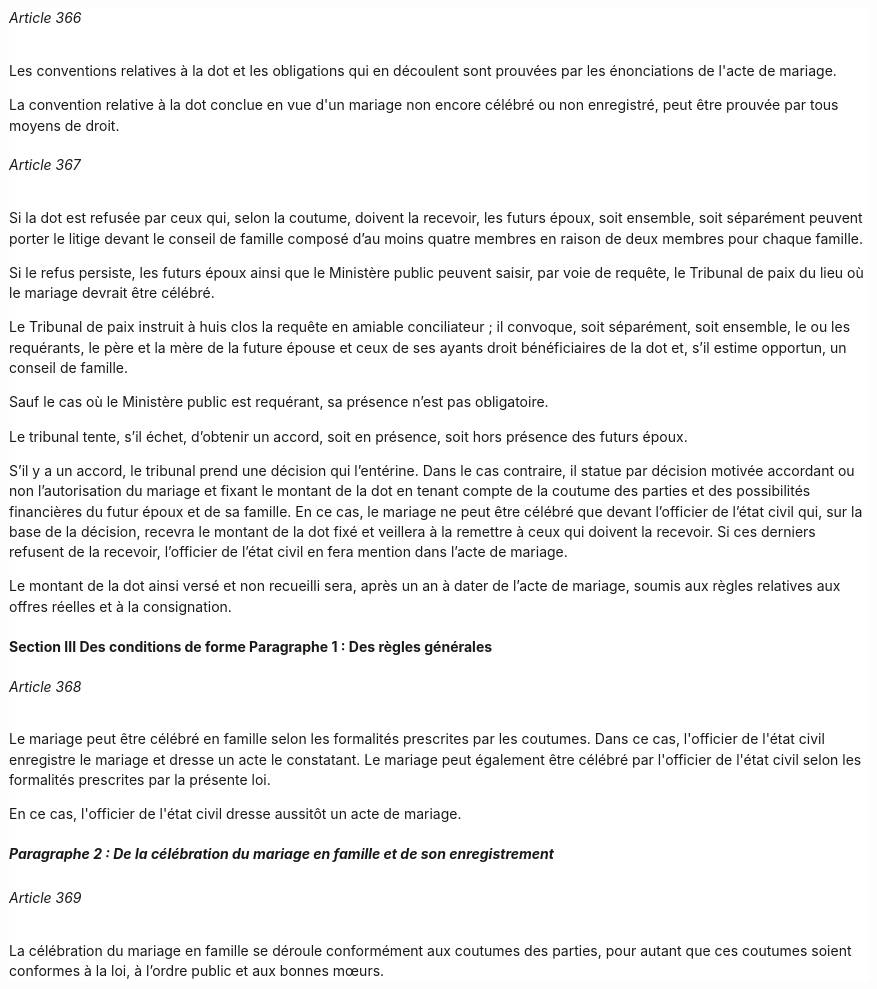 ###### Article 366

Les conventions relatives à la dot et les obligations qui en découlent sont prouvées par les énonciations de l'acte de mariage.

La convention relative à la dot conclue en vue d'un mariage non encore célébré ou non enregistré, peut être prouvée par tous moyens de droit.

###### Article 367

Si la dot est refusée par ceux qui, selon la coutume, doivent la recevoir, les futurs époux, soit ensemble, soit séparément peuvent porter le litige devant le conseil de famille composé d’au moins quatre membres en raison de deux membres pour chaque famille.

Si le refus persiste, les futurs époux ainsi que le Ministère public peuvent saisir, par voie de requête, le Tribunal de paix du lieu où le mariage devrait être célébré.

Le Tribunal de paix instruit à huis clos la requête en amiable conciliateur ; il convoque, soit séparément, soit ensemble, le ou les requérants, le père et la mère de la future épouse et ceux de ses ayants droit bénéficiaires de la dot et, s’il estime opportun, un conseil de famille.

Sauf le cas où le Ministère public est requérant, sa présence n’est pas obligatoire.

Le tribunal tente, s’il échet, d’obtenir un accord, soit en présence, soit hors présence des futurs époux.

S’il y a un accord, le tribunal prend une décision qui l’entérine. Dans le cas contraire, il statue par décision motivée accordant ou non l’autorisation du mariage et fixant le montant de la dot en tenant compte de la coutume des parties et des possibilités financières du futur époux et de sa famille. En ce cas, le mariage ne peut être célébré que devant l’officier de l’état civil qui, sur la base de la décision, recevra le montant de la dot fixé et veillera à la remettre à ceux qui doivent la recevoir. Si ces derniers refusent de la recevoir, l’officier de l’état civil en fera mention dans l’acte de mariage.

Le montant de la dot ainsi versé et non recueilli sera, après un an à dater de l’acte de mariage, soumis aux règles relatives aux offres réelles et à la consignation.


#### Section III Des conditions de forme Paragraphe 1 : Des règles générales

###### Article 368

Le mariage peut être célébré en famille selon les formalités prescrites par les coutumes. Dans ce cas, l'officier de l'état civil enregistre le mariage et dresse un acte le constatant.
Le mariage peut également être célébré par l'officier de l'état civil selon les formalités prescrites par la présente loi.

En ce cas, l'officier de l'état civil dresse aussitôt un acte de mariage.

##### Paragraphe 2 : De la célébration du mariage en famille et de son enregistrement

###### Article 369

La célébration du mariage en famille se déroule conformément aux coutumes des parties, pour autant que ces coutumes soient conformes à la loi, à l’ordre public et aux bonnes mœurs.
